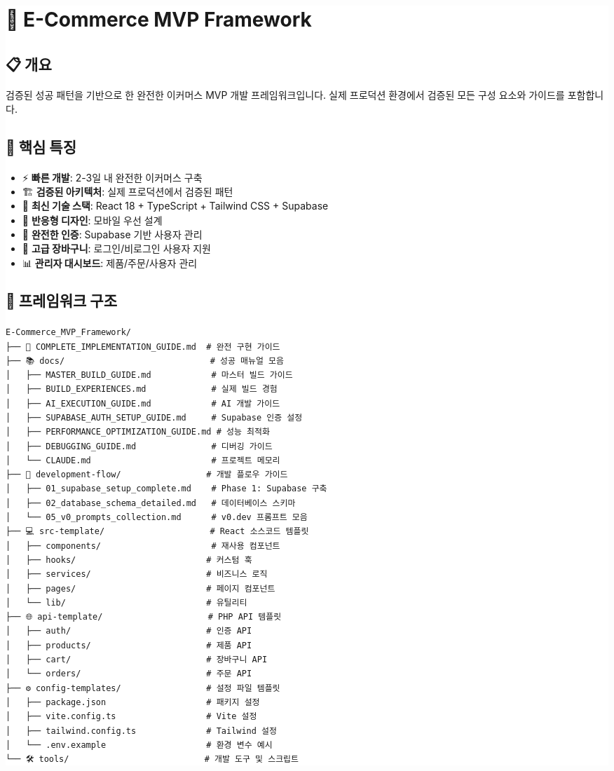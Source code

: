 # 🚀 E-Commerce MVP Framework

## 📋 개요

검증된 성공 패턴을 기반으로 한 완전한 이커머스 MVP 개발 프레임워크입니다. 실제 프로덕션 환경에서 검증된 모든 구성 요소와 가이드를 포함합니다.

## 🎯 핵심 특징

- ⚡ **빠른 개발**: 2-3일 내 완전한 이커머스 구축
- 🏗️ **검증된 아키텍처**: 실제 프로덕션에서 검증된 패턴
- 🎨 **최신 기술 스택**: React 18 + TypeScript + Tailwind CSS + Supabase
- 📱 **반응형 디자인**: 모바일 우선 설계
- 🔐 **완전한 인증**: Supabase 기반 사용자 관리
- 🛒 **고급 장바구니**: 로그인/비로그인 사용자 지원
- 📊 **관리자 대시보드**: 제품/주문/사용자 관리

## 📁 프레임워크 구조

```
E-Commerce_MVP_Framework/
├── 📖 COMPLETE_IMPLEMENTATION_GUIDE.md  # 완전 구현 가이드
├── 📚 docs/                             # 성공 매뉴얼 모음
│   ├── MASTER_BUILD_GUIDE.md            # 마스터 빌드 가이드
│   ├── BUILD_EXPERIENCES.md             # 실제 빌드 경험
│   ├── AI_EXECUTION_GUIDE.md            # AI 개발 가이드
│   ├── SUPABASE_AUTH_SETUP_GUIDE.md     # Supabase 인증 설정
│   ├── PERFORMANCE_OPTIMIZATION_GUIDE.md # 성능 최적화
│   ├── DEBUGGING_GUIDE.md               # 디버깅 가이드
│   └── CLAUDE.md                        # 프로젝트 메모리
├── 🔄 development-flow/                 # 개발 플로우 가이드
│   ├── 01_supabase_setup_complete.md    # Phase 1: Supabase 구축
│   ├── 02_database_schema_detailed.md   # 데이터베이스 스키마
│   └── 05_v0_prompts_collection.md      # v0.dev 프롬프트 모음
├── 💻 src-template/                     # React 소스코드 템플릿
│   ├── components/                      # 재사용 컴포넌트
│   ├── hooks/                          # 커스텀 훅
│   ├── services/                       # 비즈니스 로직
│   ├── pages/                          # 페이지 컴포넌트
│   └── lib/                            # 유틸리티
├── 🌐 api-template/                     # PHP API 템플릿
│   ├── auth/                           # 인증 API
│   ├── products/                       # 제품 API
│   ├── cart/                           # 장바구니 API
│   └── orders/                         # 주문 API
├── ⚙️ config-templates/                 # 설정 파일 템플릿
│   ├── package.json                    # 패키지 설정
│   ├── vite.config.ts                  # Vite 설정
│   ├── tailwind.config.ts              # Tailwind 설정
│   └── .env.example                    # 환경 변수 예시
└── 🛠️ tools/                           # 개발 도구 및 스크립트
```
